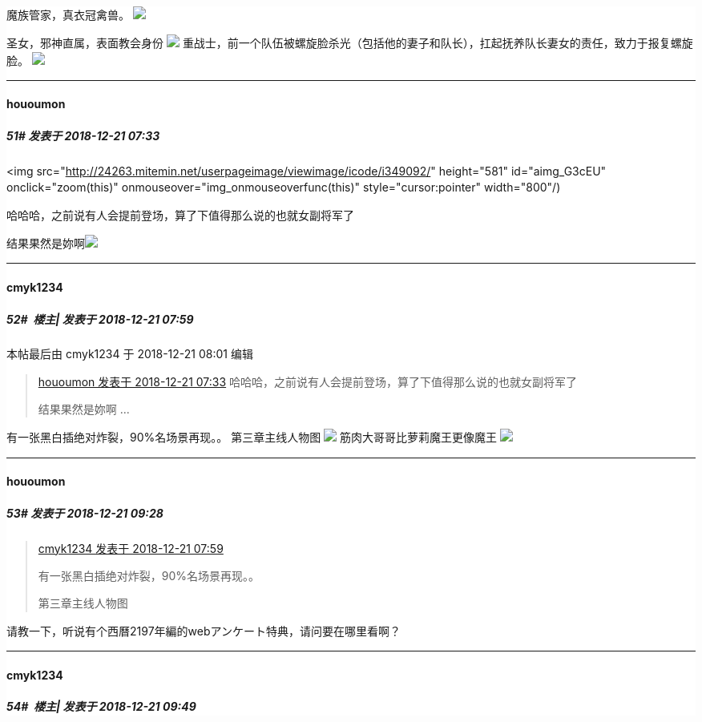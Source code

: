 魔族管家，真衣冠禽兽。
<img src="https://i.loli.net/2018/12/20/5c1ba69806cf6.jpg" referrerpolicy="no-referrer">

圣女，邪神直属，表面教会身份
<img src="https://i.loli.net/2018/12/20/5c1ba602c7e2a.jpg" referrerpolicy="no-referrer">
重战士，前一个队伍被螺旋脸杀光（包括他的妻子和队长），扛起抚养队长妻女的责任，致力于报复螺旋脸。
<img src="https://i.loli.net/2018/12/20/5c1ba61b63e1e.jpg" referrerpolicy="no-referrer">

*****

####  hououmon  
##### 51#       发表于 2018-12-21 07:33

<img src="http://24263.mitemin.net/userpageimage/viewimage/icode/i349092/" height="581" id="aimg_G3cEU" onclick="zoom(this)" onmouseover="img_onmouseoverfunc(this)" style="cursor:pointer" width="800"/)

哈哈哈，之前说有人会提前登场，算了下值得那么说的也就女副将军了

结果果然是妳啊<img src="https://static.stage1st.com/image/smiley/face2017/066.png" referrerpolicy="no-referrer">

*****

####  cmyk1234  
##### 52#         楼主| 发表于 2018-12-21 07:59

 本帖最后由 cmyk1234 于 2018-12-21 08:01 编辑 
<blockquote><a href="httphttps://stage1st.com/2b/forum.php?mod=redirect&amp;goto=findpost&amp;pid=42014498&amp;ptid=1789861" target="_blank">hououmon 发表于 2018-12-21 07:33</a>
哈哈哈，之前说有人会提前登场，算了下值得那么说的也就女副将军了

结果果然是妳啊 ...</blockquote>
有一张黑白插绝对炸裂，90%名场景再现。。
第三章主线人物图
<img src="https://i.loli.net/2018/12/21/5c1c2d33d95b4.jpg" referrerpolicy="no-referrer">
筋肉大哥哥比萝莉魔王更像魔王
<img src="https://i.loli.net/2018/12/21/5c1c2d32140e5.jpg" referrerpolicy="no-referrer">

*****

####  hououmon  
##### 53#       发表于 2018-12-21 09:28

<blockquote><a href="httphttps://stage1st.com/2b/forum.php?mod=redirect&amp;goto=findpost&amp;pid=42014600&amp;ptid=1789861" target="_blank">cmyk1234 发表于 2018-12-21 07:59</a>

有一张黑白插绝对炸裂，90%名场景再现。。

第三章主线人物图</blockquote>
请教一下，听说有个西曆2197年編的webアンケート特典，请问要在哪里看啊？

*****

####  cmyk1234  
##### 54#         楼主| 发表于 2018-12-21 09:49
